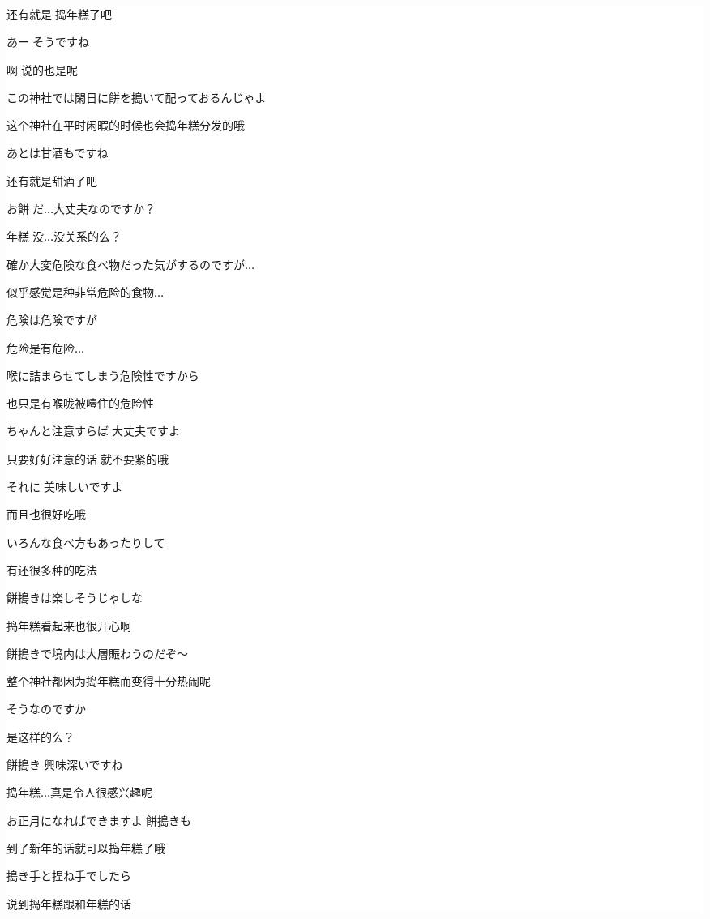 还有就是 捣年糕了吧

あー そうですね

啊 说的也是呢

この神社では閑日に餅を搗いて配っておるんじゃよ

这个神社在平时闲暇的时候也会捣年糕分发的哦

あとは甘酒もですね

还有就是甜酒了吧

お餅 だ…大丈夫なのですか？

年糕 没…没关系的么？

確か大変危険な食べ物だった気がするのですが…

似乎感觉是种非常危险的食物…

危険は危険ですが

危险是有危险…

喉に詰まらせてしまう危険性ですから

也只是有喉咙被噎住的危险性

ちゃんと注意すらば 大丈夫ですよ

只要好好注意的话 就不要紧的哦

それに 美味しいですよ

而且也很好吃哦

いろんな食べ方もあったりして

有还很多种的吃法

餅搗きは楽しそうじゃしな

捣年糕看起来也很开心啊

餅搗きで境内は大層賑わうのだぞ～

整个神社都因为捣年糕而变得十分热闹呢

そうなのですか

是这样的么？

餅搗き 興味深いですね

捣年糕…真是令人很感兴趣呢

お正月になればできますよ 餅搗きも

到了新年的话就可以捣年糕了哦

搗き手と捏ね手でしたら

说到捣年糕跟和年糕的话
